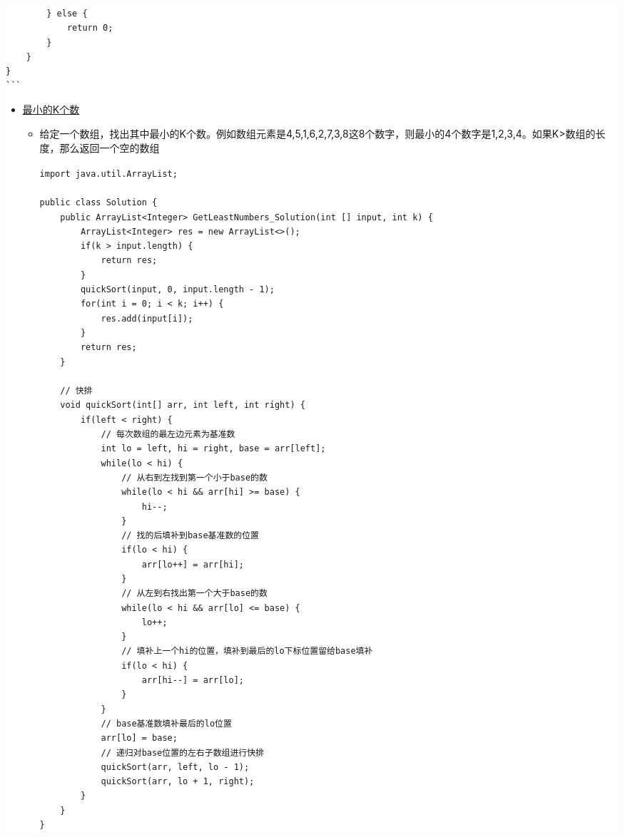             } else {
                return 0;
            }
        }
    }
    ```

* [最小的K个数](https://www.nowcoder.com/practice/6a296eb82cf844ca8539b57c23e6e9bf?tpId=13&tqId=11182&rp=1&ru=%2Fta%2Fcoding-interviews&qru=%2Fta%2Fcoding-interviews%2Fquestion-ranking&tab=answerKey)

  * 给定一个数组，找出其中最小的K个数。例如数组元素是4,5,1,6,2,7,3,8这8个数字，则最小的4个数字是1,2,3,4。如果K>数组的长度，那么返回一个空的数组

    ```
    import java.util.ArrayList;
    
    public class Solution {
        public ArrayList<Integer> GetLeastNumbers_Solution(int [] input, int k) {
            ArrayList<Integer> res = new ArrayList<>();
            if(k > input.length) {
                return res;
            }
            quickSort(input, 0, input.length - 1);
            for(int i = 0; i < k; i++) {
                res.add(input[i]);
            }        
            return res;
        }
        
        // 快排
        void quickSort(int[] arr, int left, int right) {
            if(left < right) {
                // 每次数组的最左边元素为基准数
                int lo = left, hi = right, base = arr[left];
                while(lo < hi) {
                    // 从右到左找到第一个小于base的数
                    while(lo < hi && arr[hi] >= base) {
                        hi--;
                    }
                    // 找的后填补到base基准数的位置
                    if(lo < hi) {
                        arr[lo++] = arr[hi];
                    }
                    // 从左到右找出第一个大于base的数
                    while(lo < hi && arr[lo] <= base) {
                        lo++;
                    }
                    // 填补上一个hi的位置，填补到最后的lo下标位置留给base填补
                    if(lo < hi) {
                        arr[hi--] = arr[lo];
                    }
                }
                // base基准数填补最后的lo位置
                arr[lo] = base;
                // 递归对base位置的左右子数组进行快排
                quickSort(arr, left, lo - 1);
                quickSort(arr, lo + 1, right);
            }
        }
    }
    ```
